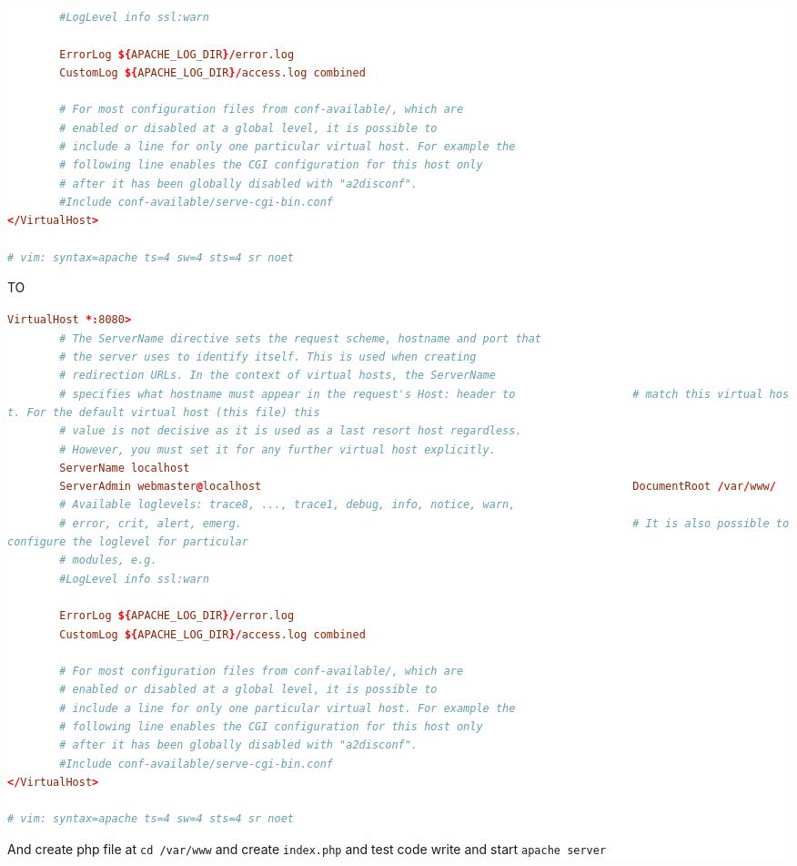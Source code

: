 ```conf
        #LogLevel info ssl:warn

        ErrorLog ${APACHE_LOG_DIR}/error.log
        CustomLog ${APACHE_LOG_DIR}/access.log combined

        # For most configuration files from conf-available/, which are
        # enabled or disabled at a global level, it is possible to
        # include a line for only one particular virtual host. For example the
        # following line enables the CGI configuration for this host only
        # after it has been globally disabled with "a2disconf".
        #Include conf-available/serve-cgi-bin.conf
</VirtualHost>

# vim: syntax=apache ts=4 sw=4 sts=4 sr noet
```

TO
```conf
VirtualHost *:8080>
        # The ServerName directive sets the request scheme, hostname and port that
        # the server uses to identify itself. This is used when creating
        # redirection URLs. In the context of virtual hosts, the ServerName
        # specifies what hostname must appear in the request's Host: header to                  # match this virtual host. For the default virtual host (this file) this
        # value is not decisive as it is used as a last resort host regardless.
        # However, you must set it for any further virtual host explicitly.
        ServerName localhost
        ServerAdmin webmaster@localhost                                                         DocumentRoot /var/www/
        # Available loglevels: trace8, ..., trace1, debug, info, notice, warn,
        # error, crit, alert, emerg.                                                            # It is also possible to configure the loglevel for particular
        # modules, e.g.
        #LogLevel info ssl:warn

        ErrorLog ${APACHE_LOG_DIR}/error.log
        CustomLog ${APACHE_LOG_DIR}/access.log combined

        # For most configuration files from conf-available/, which are
        # enabled or disabled at a global level, it is possible to
        # include a line for only one particular virtual host. For example the
        # following line enables the CGI configuration for this host only
        # after it has been globally disabled with "a2disconf".
        #Include conf-available/serve-cgi-bin.conf
</VirtualHost>

# vim: syntax=apache ts=4 sw=4 sts=4 sr noet
```
And create php file at 
`cd /var/www`
and 
create `index.php` and test code write and start `apache server`

